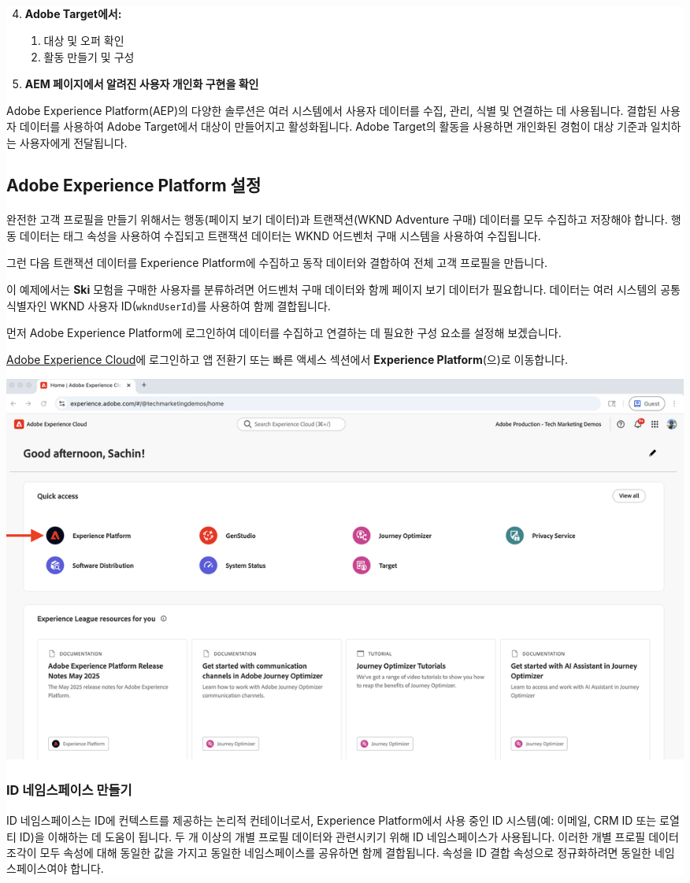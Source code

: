 4. **Adobe Target에서:**
   1. 대상 및 오퍼 확인
   1. 활동 만들기 및 구성

5. **AEM 페이지에서 알려진 사용자 개인화 구현을 확인**

Adobe Experience Platform(AEP)의 다양한 솔루션은 여러 시스템에서 사용자 데이터를 수집, 관리, 식별 및 연결하는 데 사용됩니다. 결합된 사용자 데이터를 사용하여 Adobe Target에서 대상이 만들어지고 활성화됩니다. Adobe Target의 활동을 사용하면 개인화된 경험이 대상 기준과 일치하는 사용자에게 전달됩니다.

## Adobe Experience Platform 설정

완전한 고객 프로필을 만들기 위해서는 행동(페이지 보기 데이터)과 트랜잭션(WKND Adventure 구매) 데이터를 모두 수집하고 저장해야 합니다. 행동 데이터는 태그 속성을 사용하여 수집되고 트랜잭션 데이터는 WKND 어드벤처 구매 시스템을 사용하여 수집됩니다.

그런 다음 트랜잭션 데이터를 Experience Platform에 수집하고 동작 데이터와 결합하여 전체 고객 프로필을 만듭니다.

이 예제에서는 **Ski** 모험을 구매한 사용자를 분류하려면 어드벤처 구매 데이터와 함께 페이지 보기 데이터가 필요합니다. 데이터는 여러 시스템의 공통 식별자인 WKND 사용자 ID(`wkndUserId`)를 사용하여 함께 결합됩니다.

먼저 Adobe Experience Platform에 로그인하여 데이터를 수집하고 연결하는 데 필요한 구성 요소를 설정해 보겠습니다.

[Adobe Experience Cloud](https://experience.adobe.com/)에 로그인하고 앱 전환기 또는 빠른 액세스 섹션에서 **Experience Platform**(으)로 이동합니다.

![Experience Platform](../assets/use-cases/known-user-personalization/experience-platform.png)

### ID 네임스페이스 만들기

ID 네임스페이스는 ID에 컨텍스트를 제공하는 논리적 컨테이너로서, Experience Platform에서 사용 중인 ID 시스템(예: 이메일, CRM ID 또는 로열티 ID)을 이해하는 데 도움이 됩니다. 두 개 이상의 개별 프로필 데이터와 관련시키기 위해 ID 네임스페이스가 사용됩니다. 이러한 개별 프로필 데이터 조각이 모두 속성에 대해 동일한 값을 가지고 동일한 네임스페이스를 공유하면 함께 결합됩니다. 속성을 ID 결합 속성으로 정규화하려면 동일한 네임스페이스여야 합니다.
